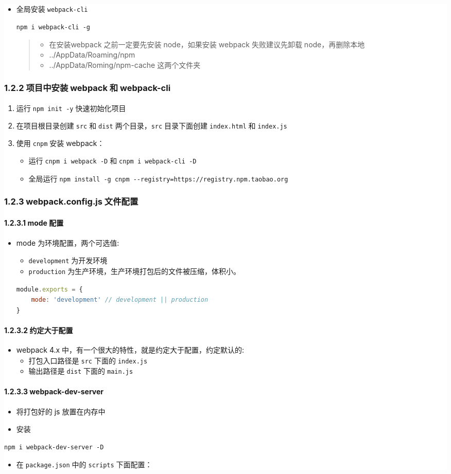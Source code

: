 - 全局安装 `webpack-cli`

  ```shell
  npm i webpack-cli -g
  ```

  

  > - 在安装webpack 之前一定要先安装 node，如果安装 webpack 失败建议先卸载 node，再删除本地
  > - ../AppData/Roaming/npm   
  > - ../AppData/Roming/npm-cache  这两个文件夹



### 1.2.2 项目中安装 webpack 和 webpack-cli

1. 运行 `npm init -y` 快速初始化项目

2. 在项目根目录创建 `src` 和 `dist` 两个目录，`src` 目录下面创建 `index.html` 和 `index.js`

3. 使用 `cnpm` 安装 webpack：

   - 运行 `cnpm i webpack -D` 和 `cnpm i webpack-cli -D`

   - 全局运行 `npm install -g cnpm --registry=https://registry.npm.taobao.org`



### 1.2.3 webpack.config.js 文件配置

#### 1.2.3.1 mode 配置

- mode 为环境配置，两个可选值:

  - `development` 为开发环境
  - `production` 为生产环境，生产环境打包后的文件被压缩，体积小。

  ```js
  module.exports = {
      mode: 'development' // development || production
  }
  ```

  

#### 1.2.3.2 约定大于配置

- webpack 4.x 中，有一个很大的特性，就是约定大于配置，约定默认的:
  - 打包入口路径是 `src` 下面的 `index.js`
  - 输出路径是 `dist` 下面的 `main.js`

#### 1.2.3.3 webpack-dev-server

- 将打包好的 js 放置在内存中

- 安装

```shell
npm i webpack-dev-server -D
```

- 在 `package.json` 中的 `scripts` 下面配置：
